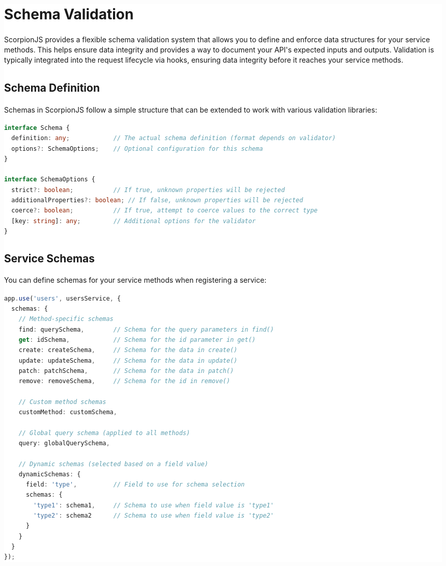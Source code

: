# Schema Validation

ScorpionJS provides a flexible schema validation system that allows you to define and enforce data structures for your service methods. This helps ensure data integrity and provides a way to document your API's expected inputs and outputs. Validation is typically integrated into the request lifecycle via hooks, ensuring data integrity before it reaches your service methods.

## Schema Definition

Schemas in ScorpionJS follow a simple structure that can be extended to work with various validation libraries:

```typescript
interface Schema {
  definition: any;            // The actual schema definition (format depends on validator)
  options?: SchemaOptions;    // Optional configuration for this schema
}

interface SchemaOptions {
  strict?: boolean;           // If true, unknown properties will be rejected
  additionalProperties?: boolean; // If false, unknown properties will be rejected
  coerce?: boolean;           // If true, attempt to coerce values to the correct type
  [key: string]: any;         // Additional options for the validator
}
```

## Service Schemas

You can define schemas for your service methods when registering a service:

```typescript
app.use('users', usersService, {
  schemas: {
    // Method-specific schemas
    find: querySchema,        // Schema for the query parameters in find()
    get: idSchema,            // Schema for the id parameter in get()
    create: createSchema,     // Schema for the data in create()
    update: updateSchema,     // Schema for the data in update()
    patch: patchSchema,       // Schema for the data in patch()
    remove: removeSchema,     // Schema for the id in remove()
    
    // Custom method schemas
    customMethod: customSchema,
    
    // Global query schema (applied to all methods)
    query: globalQuerySchema,
    
    // Dynamic schemas (selected based on a field value)
    dynamicSchemas: {
      field: 'type',          // Field to use for schema selection
      schemas: {
        'type1': schema1,     // Schema to use when field value is 'type1'
        'type2': schema2      // Schema to use when field value is 'type2'
      }
    }
  }
});
```
